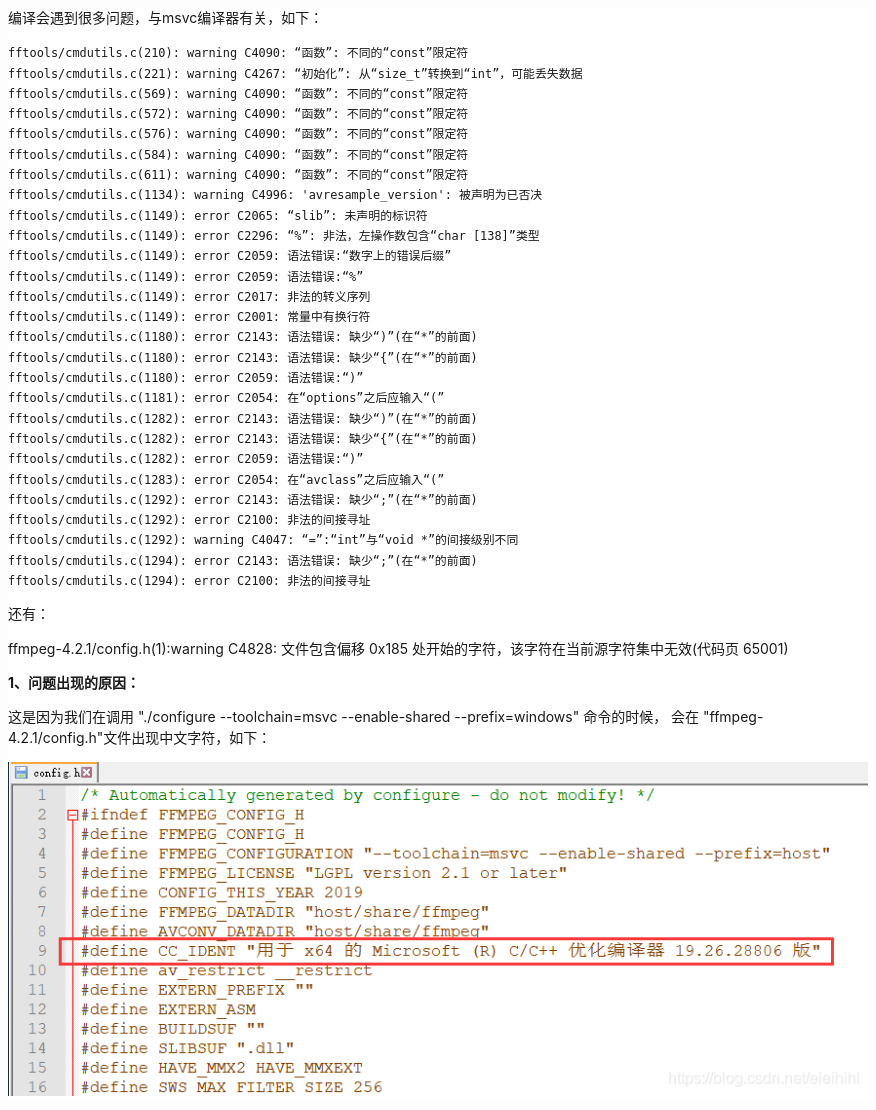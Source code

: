 编译会遇到很多问题，与msvc编译器有关，如下：

```
fftools/cmdutils.c(210): warning C4090: “函数”: 不同的“const”限定符
fftools/cmdutils.c(221): warning C4267: “初始化”: 从“size_t”转换到“int”，可能丢失数据
fftools/cmdutils.c(569): warning C4090: “函数”: 不同的“const”限定符
fftools/cmdutils.c(572): warning C4090: “函数”: 不同的“const”限定符
fftools/cmdutils.c(576): warning C4090: “函数”: 不同的“const”限定符
fftools/cmdutils.c(584): warning C4090: “函数”: 不同的“const”限定符
fftools/cmdutils.c(611): warning C4090: “函数”: 不同的“const”限定符
fftools/cmdutils.c(1134): warning C4996: 'avresample_version': 被声明为已否决
fftools/cmdutils.c(1149): error C2065: “slib”: 未声明的标识符
fftools/cmdutils.c(1149): error C2296: “%”: 非法，左操作数包含“char [138]”类型
fftools/cmdutils.c(1149): error C2059: 语法错误:“数字上的错误后缀”
fftools/cmdutils.c(1149): error C2059: 语法错误:“%”
fftools/cmdutils.c(1149): error C2017: 非法的转义序列
fftools/cmdutils.c(1149): error C2001: 常量中有换行符
fftools/cmdutils.c(1180): error C2143: 语法错误: 缺少“)”(在“*”的前面)
fftools/cmdutils.c(1180): error C2143: 语法错误: 缺少“{”(在“*”的前面)
fftools/cmdutils.c(1180): error C2059: 语法错误:“)”
fftools/cmdutils.c(1181): error C2054: 在“options”之后应输入“(”
fftools/cmdutils.c(1282): error C2143: 语法错误: 缺少“)”(在“*”的前面)
fftools/cmdutils.c(1282): error C2143: 语法错误: 缺少“{”(在“*”的前面)
fftools/cmdutils.c(1282): error C2059: 语法错误:“)”
fftools/cmdutils.c(1283): error C2054: 在“avclass”之后应输入“(”
fftools/cmdutils.c(1292): error C2143: 语法错误: 缺少“;”(在“*”的前面)
fftools/cmdutils.c(1292): error C2100: 非法的间接寻址
fftools/cmdutils.c(1292): warning C4047: “=”:“int”与“void *”的间接级别不同
fftools/cmdutils.c(1294): error C2143: 语法错误: 缺少“;”(在“*”的前面)
fftools/cmdutils.c(1294): error C2100: 非法的间接寻址
```

还有：

ffmpeg-4.2.1/config.h(1):warning C4828: 文件包含偏移 0x185 处开始的字符，该字符在当前源字符集中无效(代码页 65001)

**1、问题出现的原因：**

这是因为我们在调用 "./configure  --toolchain=msvc  --enable-shared --prefix=windows" 命令的时候， 会在 "ffmpeg-4.2.1/config.h"文件出现中文字符，如下：

![](./android/20200909111846389.png)
